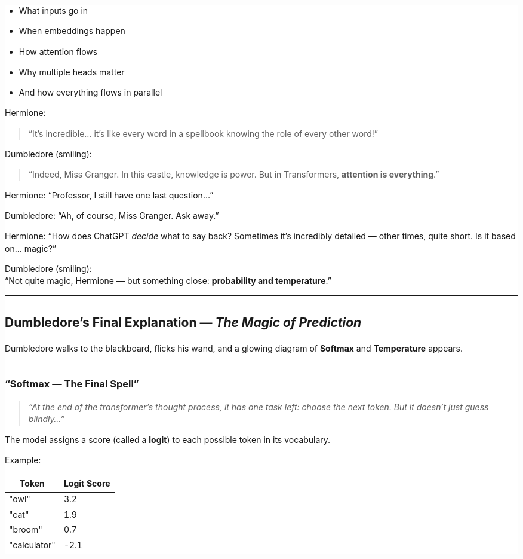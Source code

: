 * What inputs go in
    
* When embeddings happen
    
* How attention flows
    
* Why multiple heads matter
    
* And how everything flows in parallel
    

Hermione:

> “It’s incredible… it’s like every word in a spellbook knowing the role of every other word!”

Dumbledore (smiling):

> “Indeed, Miss Granger. In this castle, knowledge is power. But in Transformers, **attention is everything**.”

Hermione: “Professor, I still have one last question…”

Dumbledore: “Ah, of course, Miss Granger. Ask away.”

Hermione: “How does ChatGPT *decide* what to say back? Sometimes it’s incredibly detailed — other times, quite short. Is it based on… magic?”

Dumbledore (smiling):  
“Not quite magic, Hermione — but something close: **probability and temperature**.”

---

## Dumbledore’s Final Explanation — *The Magic of Prediction*

Dumbledore walks to the blackboard, flicks his wand, and a glowing diagram of **Softmax** and **Temperature** appears.

---

### “Softmax — The Final Spell”

> *“At the end of the transformer’s thought process, it has one task left: choose the next token. But it doesn’t just guess blindly…”*

The model assigns a score (called a **logit**) to each possible token in its vocabulary.

Example:

| Token | Logit Score |
| --- | --- |
| "owl" | 3.2 |
| "cat" | 1.9 |
| "broom" | 0.7 |
| "calculator" | \-2.1 |
